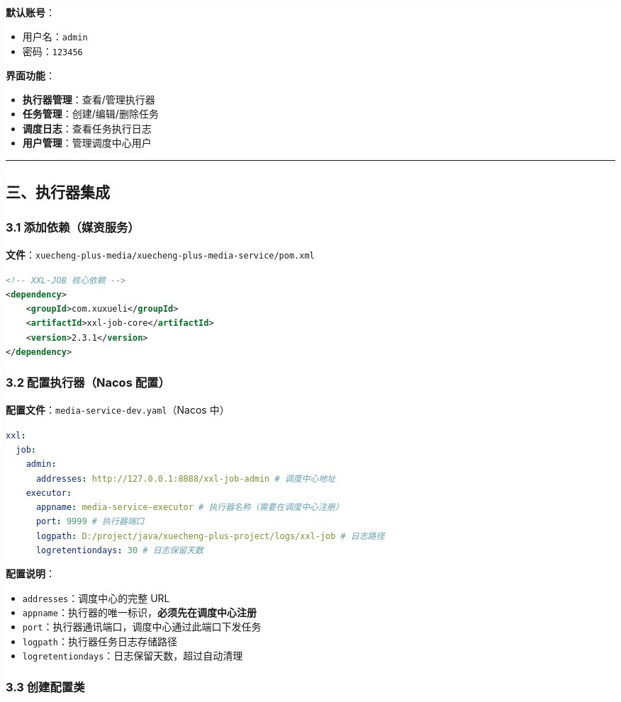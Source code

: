 **默认账号**：

- 用户名：`admin`
- 密码：`123456`

**界面功能**：

- **执行器管理**：查看/管理执行器
- **任务管理**：创建/编辑/删除任务
- **调度日志**：查看任务执行日志
- **用户管理**：管理调度中心用户

---

## 三、执行器集成

### 3.1 添加依赖（媒资服务）

**文件**：`xuecheng-plus-media/xuecheng-plus-media-service/pom.xml`

```xml
<!-- XXL-JOB 核心依赖 -->
<dependency>
    <groupId>com.xuxueli</groupId>
    <artifactId>xxl-job-core</artifactId>
    <version>2.3.1</version>
</dependency>
```

### 3.2 配置执行器（Nacos 配置）

**配置文件**：`media-service-dev.yaml`（Nacos 中）

```yaml
xxl:
  job:
    admin:
      addresses: http://127.0.0.1:8888/xxl-job-admin # 调度中心地址
    executor:
      appname: media-service-executor # 执行器名称（需要在调度中心注册）
      port: 9999 # 执行器端口
      logpath: D:/project/java/xuecheng-plus-project/logs/xxl-job # 日志路径
      logretentiondays: 30 # 日志保留天数
```

**配置说明**：

- `addresses`：调度中心的完整 URL
- `appname`：执行器的唯一标识，**必须先在调度中心注册**
- `port`：执行器通讯端口，调度中心通过此端口下发任务
- `logpath`：执行器任务日志存储路径
- `logretentiondays`：日志保留天数，超过自动清理

### 3.3 创建配置类
